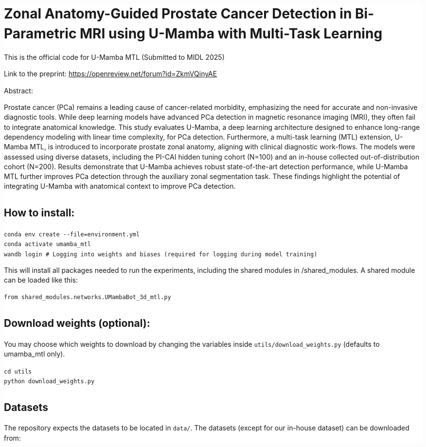 # Zonal Anatomy-Guided Prostate Cancer Detection in Bi-Parametric MRI using U-Mamba with Multi-Task Learning
This is the official code for U-Mamba MTL (Submitted to MIDL 2025)

Link to the preprint: https://openreview.net/forum?id=ZkmVQinyAE


Abstract:

Prostate cancer (PCa) remains a leading cause of cancer-related morbidity, emphasizing the need for accurate and non-invasive diagnostic tools. While deep learning models have advanced PCa detection in magnetic resonance imaging (MRI), they often fail to integrate anatomical knowledge. This study evaluates U-Mamba, a deep learning architecture designed to enhance long-range dependency modeling with linear time complexity, for PCa detection. Furthermore, a multi-task learning (MTL) extension, U-Mamba MTL, is introduced to incorporate prostate zonal anatomy, aligning with clinical diagnostic work-flows. The models were assessed using diverse datasets, including the PI-CAI hidden tuning cohort (N=100) and an in-house collected out-of-distribution cohort (N=200). Results demonstrate that U-Mamba achieves robust state-of-the-art detection performance, while U-Mamba MTL further improves PCa detection through the auxiliary zonal segmentation task. These findings highlight the potential of integrating U-Mamba with anatomical context to improve PCa detection.




## How to install:
```
conda env create --file=environment.yml
conda activate umamba_mtl
wandb login # Logging into weights and biases (required for logging during model training)
```

This will install all packages needed to run the experiments, including the shared modules in /shared_modules.
A shared module can be loaded like this:

```
from shared_modules.networks.UMambaBot_3d_mtl.py
```

## Download weights (optional):

You may choose which weights to download by changing the variables inside ``utils/download_weights.py`` (defaults to umamba_mtl only).

```
cd utils
python download_weights.py
```


## Datasets

The repository expects the datasets to be located in ``data/``. The datasets (except for our in-house dataset) can be downloaded from:

